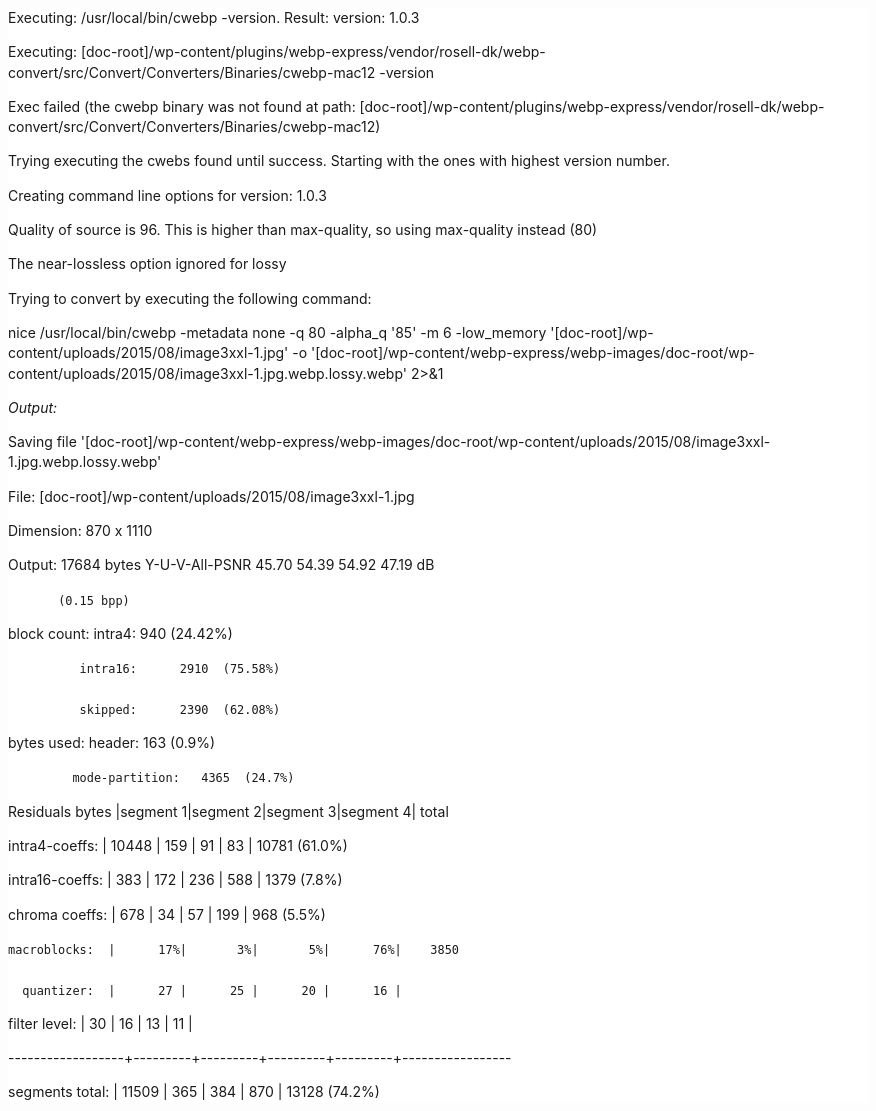 Executing: /usr/local/bin/cwebp -version. Result: version: 1.0.3

Executing: [doc-root]/wp-content/plugins/webp-express/vendor/rosell-dk/webp-convert/src/Convert/Converters/Binaries/cwebp-mac12 -version

Exec failed (the cwebp binary was not found at path: [doc-root]/wp-content/plugins/webp-express/vendor/rosell-dk/webp-convert/src/Convert/Converters/Binaries/cwebp-mac12)

Trying executing the cwebs found until success. Starting with the ones with highest version number.

Creating command line options for version: 1.0.3

Quality of source is 96. This is higher than max-quality, so using max-quality instead (80)

The near-lossless option ignored for lossy

Trying to convert by executing the following command:

nice /usr/local/bin/cwebp -metadata none -q 80 -alpha_q '85' -m 6 -low_memory '[doc-root]/wp-content/uploads/2015/08/image3xxl-1.jpg' -o '[doc-root]/wp-content/webp-express/webp-images/doc-root/wp-content/uploads/2015/08/image3xxl-1.jpg.webp.lossy.webp' 2>&1


*Output:* 

Saving file '[doc-root]/wp-content/webp-express/webp-images/doc-root/wp-content/uploads/2015/08/image3xxl-1.jpg.webp.lossy.webp'

File:      [doc-root]/wp-content/uploads/2015/08/image3xxl-1.jpg

Dimension: 870 x 1110

Output:    17684 bytes Y-U-V-All-PSNR 45.70 54.39 54.92   47.19 dB

           (0.15 bpp)

block count:  intra4:        940  (24.42%)

              intra16:      2910  (75.58%)

              skipped:      2390  (62.08%)

bytes used:  header:            163  (0.9%)

             mode-partition:   4365  (24.7%)

 Residuals bytes  |segment 1|segment 2|segment 3|segment 4|  total

  intra4-coeffs:  |   10448 |     159 |      91 |      83 |   10781  (61.0%)

 intra16-coeffs:  |     383 |     172 |     236 |     588 |    1379  (7.8%)

  chroma coeffs:  |     678 |      34 |      57 |     199 |     968  (5.5%)

    macroblocks:  |      17%|       3%|       5%|      76%|    3850

      quantizer:  |      27 |      25 |      20 |      16 |

   filter level:  |      30 |      16 |      13 |      11 |

------------------+---------+---------+---------+---------+-----------------

 segments total:  |   11509 |     365 |     384 |     870 |   13128  (74.2%)

